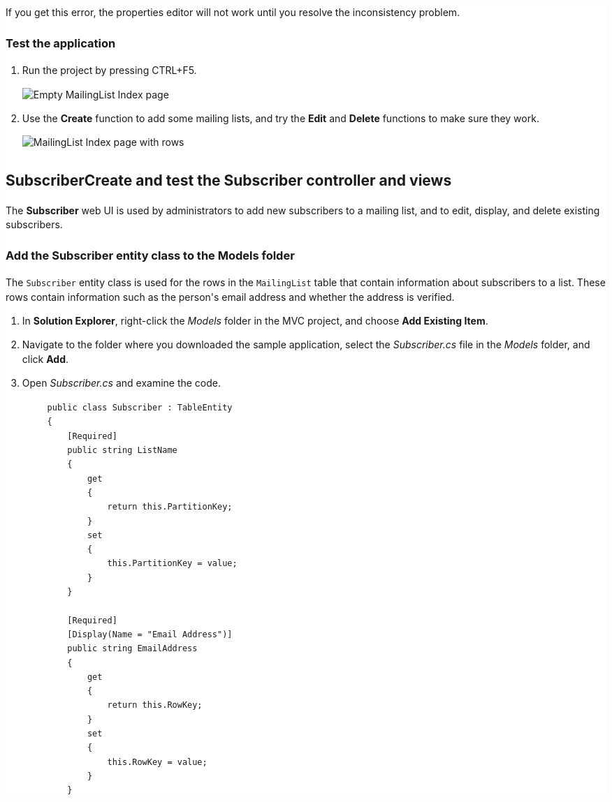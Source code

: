 If you get this error, the properties editor will not work until you resolve the inconsistency problem.

### Test the application

1. Run the project by pressing CTRL+F5.

	![Empty MailingList Index page][mtas-mailing-list-empty-index-page]

2. Use the **Create** function to add some mailing lists, and try the **Edit** and **Delete** functions to make sure they work.

	![MailingList Index page with rows][mtas-mailing-list-index-page]



<h2><a name="subscriber"></a><span class="short-header">Subscriber</span>Create and test the Subscriber controller and views</h2>

The **Subscriber** web UI is used by administrators to add new subscribers to a mailing list, and to edit, display, and delete existing subscribers. 

### Add the Subscriber entity class to the Models folder

The `Subscriber` entity class is used for the rows in the `MailingList` table that contain information about subscribers to a list. These rows contain information such as the person's email address and whether the address is verified.  

1. In **Solution Explorer**, right-click the *Models* folder in the MVC project, and choose **Add Existing Item**.

2. Navigate to the folder where you downloaded the sample application, select the *Subscriber.cs* file in the *Models* folder, and click **Add**.

3. Open *Subscriber.cs* and examine the code.

		    public class Subscriber : TableEntity
		    {
		        [Required]
		        public string ListName
		        {
		            get
		            {
		                return this.PartitionKey;
		            }
		            set
		            {
		                this.PartitionKey = value;
		            }
		        }
		
		        [Required]
		        [Display(Name = "Email Address")]
		        public string EmailAddress
		        {
		            get
		            {
		                return this.RowKey;
		            }
		            set
		            {
		                this.RowKey = value;
		            }
		        }
		

[alternativearchitecture]: #alternativearchitecture
[tut5]: /en-us/develop/net/tutorials/multi-tier-web-site/5-worker-role-b/
[tut2]: /en-us/develop/net/tutorials/multi-tier-web-site/2-download-and-run/
[firsttutorial]: /en-us/develop/net/tutorials/multi-tier-web-site/1-overview/
[nexttutorial]: /en-us/develop/net/tutorials/multi-tier-web-site/4-worker-role-a/
[TableEntity]: http://msdn.microsoft.com/en-us/library/windowsazure/microsoft.windowsazure.storage.table.tableentity.aspx
[DynamicTableEntity]: http://msdn.microsoft.com/en-us/library/windowsazure/microsoft.windowsazure.storage.table.dynamictableentity.aspx
[managementportal]: http://manage.windowsazure.com
[percentinkeyfields]: http://blogs.msdn.com/b/windowsazurestorage/archive/2012/05/28/partitionkey-or-rowkey-containing-the-percent-character-causes-some-windows-azure-tables-apis-to-fail.aspx
[tabledatamodel]: http://msdn.microsoft.com/en-us/library/windowsazure/dd179338.aspx 
[deepdive]: http://blogs.msdn.com/b/windowsazurestorage/archive/2012/11/06/windows-azure-storage-client-library-2-0-tables-deep-dive.aspx
[howtogetthemost]: http://blogs.msdn.com/b/windowsazurestorage/archive/2010/11/06/how-to-get-most-out-of-windows-azure-tables.aspx
[mtas-home-page-before-adding-controllers]: ./media/cloud-services-dotnet-multi-tier-app-storage-1-web-role/mtas-home-page-before-adding-controllers.png
[mtas-menu-in-layout]: ./media/cloud-services-dotnet-multi-tier-app-storage-1-web-role/mtas-menu-in-layout.png
[mtas-footer-in-layout]: ./media/cloud-services-dotnet-multi-tier-app-storage-1-web-role/mtas-footer-in-layout.png
[mtas-title-and-logo-in-layout]: ./media/cloud-services-dotnet-multi-tier-app-storage-1-web-role/mtas-title-and-logo-in-layout.png
[mtas-new-cloud-service-dialog-rename]: ./media/cloud-services-dotnet-multi-tier-app-storage-1-web-role/mtas-new-cloud-service-dialog-rename.png
[mtas-new-mvc4-project]: ./media/cloud-services-dotnet-multi-tier-app-storage-1-web-role/mtas-new-mvc4-project.png
[mtas-new-cloud-service-dialog]: ./media/cloud-services-dotnet-multi-tier-app-storage-1-web-role/mtas-new-cloud-service-dialog.png
[mtas-new-cloud-project]: ./media/cloud-services-dotnet-multi-tier-app-storage-1-web-role/mtas-new-cloud-project.png
[mtas-new-cloud-service-add-worker-a]: ./media/cloud-services-dotnet-multi-tier-app-storage-1-web-role/mtas-new-cloud-service-add-worker-a.png
[mtas-mailing-list-empty-index-page]: ./media/cloud-services-dotnet-multi-tier-app-storage-1-web-role/mtas-mailing-list-empty-index-page.png
[mtas-mailing-list-index-page]: ./media/cloud-services-dotnet-multi-tier-app-storage-1-web-role/mtas-mailing-list-index-page.png
[mtas-file-new-project]: ./media/cloud-services-dotnet-multi-tier-app-storage-1-web-role/mtas-file-new-project.png
[mtas-opening-layout-cshtml]: ./media/cloud-services-dotnet-multi-tier-app-storage-1-web-role/mtas-opening-layout-cshtml.png
[mtas-add-existing-item-to-models]: ./media/cloud-services-dotnet-multi-tier-app-storage-1-web-role/mtas-add-existing-item-to-models.png
[mtas-add-existing-item-to-controllers]: ./media/cloud-services-dotnet-multi-tier-app-storage-1-web-role/mtas-add-existing-item-to-controllers.png
[mtas-add-existing-item-to-views]: ./media/cloud-services-dotnet-multi-tier-app-storage-1-web-role/mtas-add-existing-item-to-views.png
[mtas-mvcwebrole-properties-menu]: ./media/cloud-services-dotnet-multi-tier-app-storage-1-web-role/mtas-mvcwebrole-properties-menu.png
[mtas-subscribers-empty-index-page]: ./media/cloud-services-dotnet-multi-tier-app-storage-1-web-role/mtas-subscribers-empty-index-page.png
[mtas-subscribers-index-page]: ./media/cloud-services-dotnet-multi-tier-app-storage-1-web-role/mtas-subscribers-index-page.png
[mtas-message-empty-index-page]: ./media/cloud-services-dotnet-multi-tier-app-storage-1-web-role/mtas-message-empty-index-page.png
[mtas-message-index-page]: ./media/cloud-services-dotnet-multi-tier-app-storage-1-web-role/mtas-message-index-page.png
[mtas-ase-edit-entity-unsubscribe]: ./media/cloud-services-dotnet-multi-tier-app-storage-1-web-role/mtas-ase-edit-entity-unsubscribe.png
[mtas-ase-unsubscribe]: ./media/cloud-services-dotnet-multi-tier-app-storage-1-web-role/mtas-ase-unsubscribe.png
[mtas-unsubscribe-page]: ./media/cloud-services-dotnet-multi-tier-app-storage-1-web-role/mtas-unsubscribe-query-page.png
[mtas-unsubscribe-confirmed-page]: ./media/cloud-services-dotnet-multi-tier-app-storage-1-web-role/mtas-unsubscribe-confirmation-page.png
[mtas-er1]: ./media/cloud-services-dotnet-multi-tier-app-storage-1-web-role/mtas-er1.png
[mtas-4]: ./media/cloud-services-dotnet-multi-tier-app-storage-1-web-role/mtas-4.png
[mtas-3]: ./media/cloud-services-dotnet-multi-tier-app-storage-1-web-role/mtas-3.png
[mtas-5]: ./media/cloud-services-dotnet-multi-tier-app-storage-1-web-role/mtas-5.png
[mtas-enter]: ./media/cloud-services-dotnet-multi-tier-app-storage-1-web-role/mtas-enter.png
[mtas-elip]: ./media/cloud-services-dotnet-multi-tier-app-storage-1-web-role/mtas-elip.png
[mtas-manage-nuget-for-solution]: ./media/cloud-services-dotnet-multi-tier-app-storage-1-web-role/mtas-manage-nuget-for-solution.png
[mtas-update-storage-nuget-pkg]: ./media/cloud-services-dotnet-multi-tier-app-storage-1-web-role/mtas-update-storage-nuget-pkg.png
[mtas-nuget-select-projects]: ./media/cloud-services-dotnet-multi-tier-app-storage-1-web-role/mtas-nuget-select-projects.png
[mtas-compute-emulator-icon]: ./media/cloud-services-dotnet-multi-tier-app-storage-1-web-role/mtas-compute-emulator-icon.png